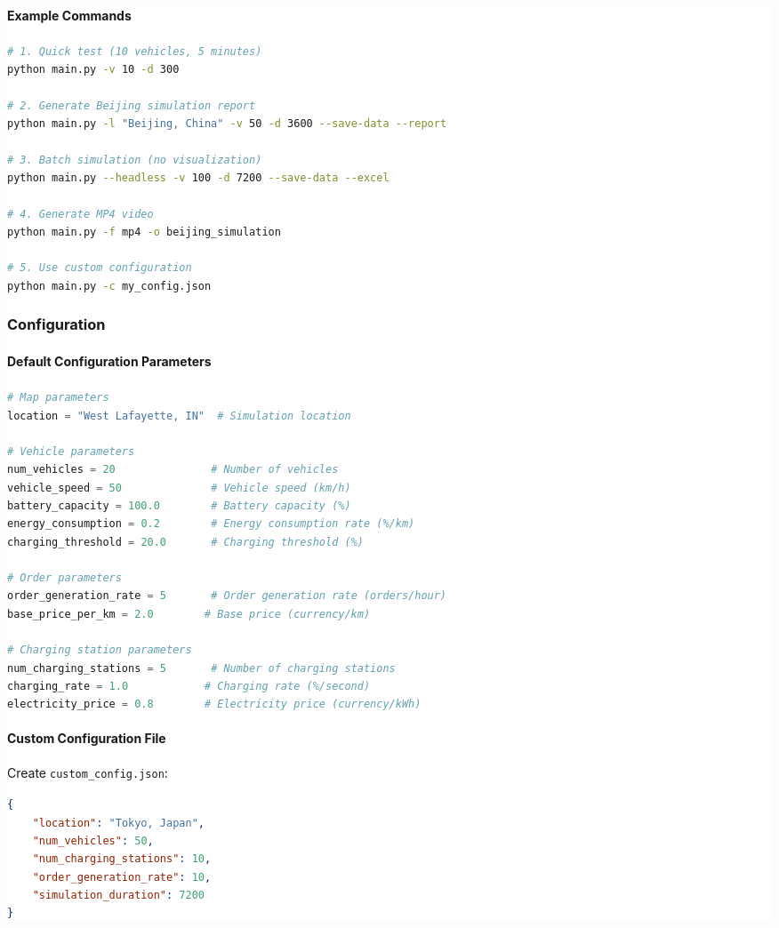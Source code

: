 ```
```

#### Example Commands

```bash
# 1. Quick test (10 vehicles, 5 minutes)
python main.py -v 10 -d 300

# 2. Generate Beijing simulation report
python main.py -l "Beijing, China" -v 50 -d 3600 --save-data --report

# 3. Batch simulation (no visualization)
python main.py --headless -v 100 -d 7200 --save-data --excel

# 4. Generate MP4 video
python main.py -f mp4 -o beijing_simulation

# 5. Use custom configuration
python main.py -c my_config.json
```

### Configuration

#### Default Configuration Parameters

```python
# Map parameters
location = "West Lafayette, IN"  # Simulation location

# Vehicle parameters
num_vehicles = 20               # Number of vehicles
vehicle_speed = 50              # Vehicle speed (km/h)
battery_capacity = 100.0        # Battery capacity (%)
energy_consumption = 0.2        # Energy consumption rate (%/km)
charging_threshold = 20.0       # Charging threshold (%)

# Order parameters
order_generation_rate = 5       # Order generation rate (orders/hour)
base_price_per_km = 2.0        # Base price (currency/km)

# Charging station parameters
num_charging_stations = 5       # Number of charging stations
charging_rate = 1.0            # Charging rate (%/second)
electricity_price = 0.8        # Electricity price (currency/kWh)
```

#### Custom Configuration File

Create `custom_config.json`:

```json
{
    "location": "Tokyo, Japan",
    "num_vehicles": 50,
    "num_charging_stations": 10,
    "order_generation_rate": 10,
    "simulation_duration": 7200
}
```
